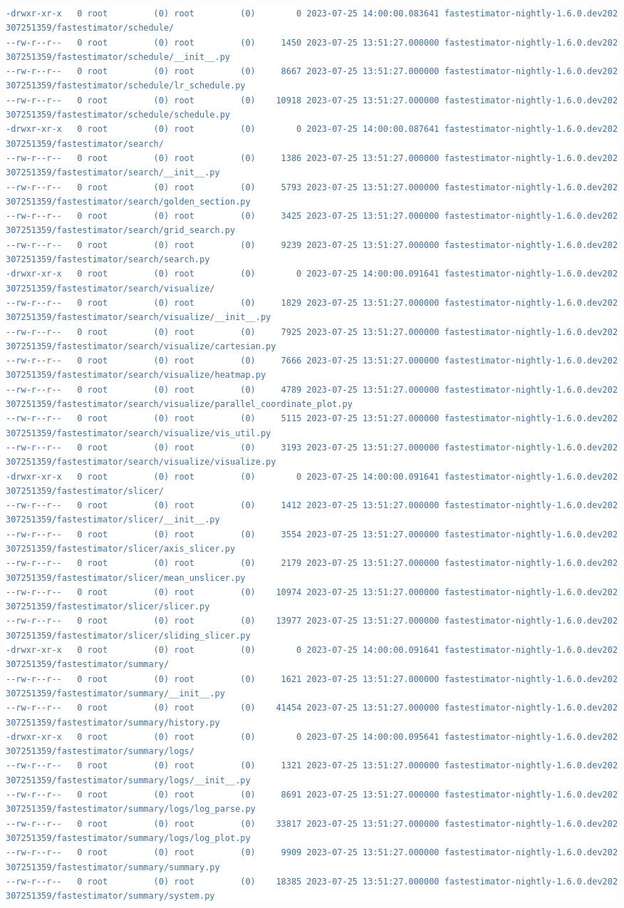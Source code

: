 ```diff
-drwxr-xr-x   0 root         (0) root         (0)        0 2023-07-25 14:00:00.083641 fastestimator-nightly-1.6.0.dev202307251359/fastestimator/schedule/
--rw-r--r--   0 root         (0) root         (0)     1450 2023-07-25 13:51:27.000000 fastestimator-nightly-1.6.0.dev202307251359/fastestimator/schedule/__init__.py
--rw-r--r--   0 root         (0) root         (0)     8667 2023-07-25 13:51:27.000000 fastestimator-nightly-1.6.0.dev202307251359/fastestimator/schedule/lr_schedule.py
--rw-r--r--   0 root         (0) root         (0)    10918 2023-07-25 13:51:27.000000 fastestimator-nightly-1.6.0.dev202307251359/fastestimator/schedule/schedule.py
-drwxr-xr-x   0 root         (0) root         (0)        0 2023-07-25 14:00:00.087641 fastestimator-nightly-1.6.0.dev202307251359/fastestimator/search/
--rw-r--r--   0 root         (0) root         (0)     1386 2023-07-25 13:51:27.000000 fastestimator-nightly-1.6.0.dev202307251359/fastestimator/search/__init__.py
--rw-r--r--   0 root         (0) root         (0)     5793 2023-07-25 13:51:27.000000 fastestimator-nightly-1.6.0.dev202307251359/fastestimator/search/golden_section.py
--rw-r--r--   0 root         (0) root         (0)     3425 2023-07-25 13:51:27.000000 fastestimator-nightly-1.6.0.dev202307251359/fastestimator/search/grid_search.py
--rw-r--r--   0 root         (0) root         (0)     9239 2023-07-25 13:51:27.000000 fastestimator-nightly-1.6.0.dev202307251359/fastestimator/search/search.py
-drwxr-xr-x   0 root         (0) root         (0)        0 2023-07-25 14:00:00.091641 fastestimator-nightly-1.6.0.dev202307251359/fastestimator/search/visualize/
--rw-r--r--   0 root         (0) root         (0)     1829 2023-07-25 13:51:27.000000 fastestimator-nightly-1.6.0.dev202307251359/fastestimator/search/visualize/__init__.py
--rw-r--r--   0 root         (0) root         (0)     7925 2023-07-25 13:51:27.000000 fastestimator-nightly-1.6.0.dev202307251359/fastestimator/search/visualize/cartesian.py
--rw-r--r--   0 root         (0) root         (0)     7666 2023-07-25 13:51:27.000000 fastestimator-nightly-1.6.0.dev202307251359/fastestimator/search/visualize/heatmap.py
--rw-r--r--   0 root         (0) root         (0)     4789 2023-07-25 13:51:27.000000 fastestimator-nightly-1.6.0.dev202307251359/fastestimator/search/visualize/parallel_coordinate_plot.py
--rw-r--r--   0 root         (0) root         (0)     5115 2023-07-25 13:51:27.000000 fastestimator-nightly-1.6.0.dev202307251359/fastestimator/search/visualize/vis_util.py
--rw-r--r--   0 root         (0) root         (0)     3193 2023-07-25 13:51:27.000000 fastestimator-nightly-1.6.0.dev202307251359/fastestimator/search/visualize/visualize.py
-drwxr-xr-x   0 root         (0) root         (0)        0 2023-07-25 14:00:00.091641 fastestimator-nightly-1.6.0.dev202307251359/fastestimator/slicer/
--rw-r--r--   0 root         (0) root         (0)     1412 2023-07-25 13:51:27.000000 fastestimator-nightly-1.6.0.dev202307251359/fastestimator/slicer/__init__.py
--rw-r--r--   0 root         (0) root         (0)     3554 2023-07-25 13:51:27.000000 fastestimator-nightly-1.6.0.dev202307251359/fastestimator/slicer/axis_slicer.py
--rw-r--r--   0 root         (0) root         (0)     2179 2023-07-25 13:51:27.000000 fastestimator-nightly-1.6.0.dev202307251359/fastestimator/slicer/mean_unslicer.py
--rw-r--r--   0 root         (0) root         (0)    10974 2023-07-25 13:51:27.000000 fastestimator-nightly-1.6.0.dev202307251359/fastestimator/slicer/slicer.py
--rw-r--r--   0 root         (0) root         (0)    13977 2023-07-25 13:51:27.000000 fastestimator-nightly-1.6.0.dev202307251359/fastestimator/slicer/sliding_slicer.py
-drwxr-xr-x   0 root         (0) root         (0)        0 2023-07-25 14:00:00.091641 fastestimator-nightly-1.6.0.dev202307251359/fastestimator/summary/
--rw-r--r--   0 root         (0) root         (0)     1621 2023-07-25 13:51:27.000000 fastestimator-nightly-1.6.0.dev202307251359/fastestimator/summary/__init__.py
--rw-r--r--   0 root         (0) root         (0)    41454 2023-07-25 13:51:27.000000 fastestimator-nightly-1.6.0.dev202307251359/fastestimator/summary/history.py
-drwxr-xr-x   0 root         (0) root         (0)        0 2023-07-25 14:00:00.095641 fastestimator-nightly-1.6.0.dev202307251359/fastestimator/summary/logs/
--rw-r--r--   0 root         (0) root         (0)     1321 2023-07-25 13:51:27.000000 fastestimator-nightly-1.6.0.dev202307251359/fastestimator/summary/logs/__init__.py
--rw-r--r--   0 root         (0) root         (0)     8691 2023-07-25 13:51:27.000000 fastestimator-nightly-1.6.0.dev202307251359/fastestimator/summary/logs/log_parse.py
--rw-r--r--   0 root         (0) root         (0)    33817 2023-07-25 13:51:27.000000 fastestimator-nightly-1.6.0.dev202307251359/fastestimator/summary/logs/log_plot.py
--rw-r--r--   0 root         (0) root         (0)     9909 2023-07-25 13:51:27.000000 fastestimator-nightly-1.6.0.dev202307251359/fastestimator/summary/summary.py
--rw-r--r--   0 root         (0) root         (0)    18385 2023-07-25 13:51:27.000000 fastestimator-nightly-1.6.0.dev202307251359/fastestimator/summary/system.py
```